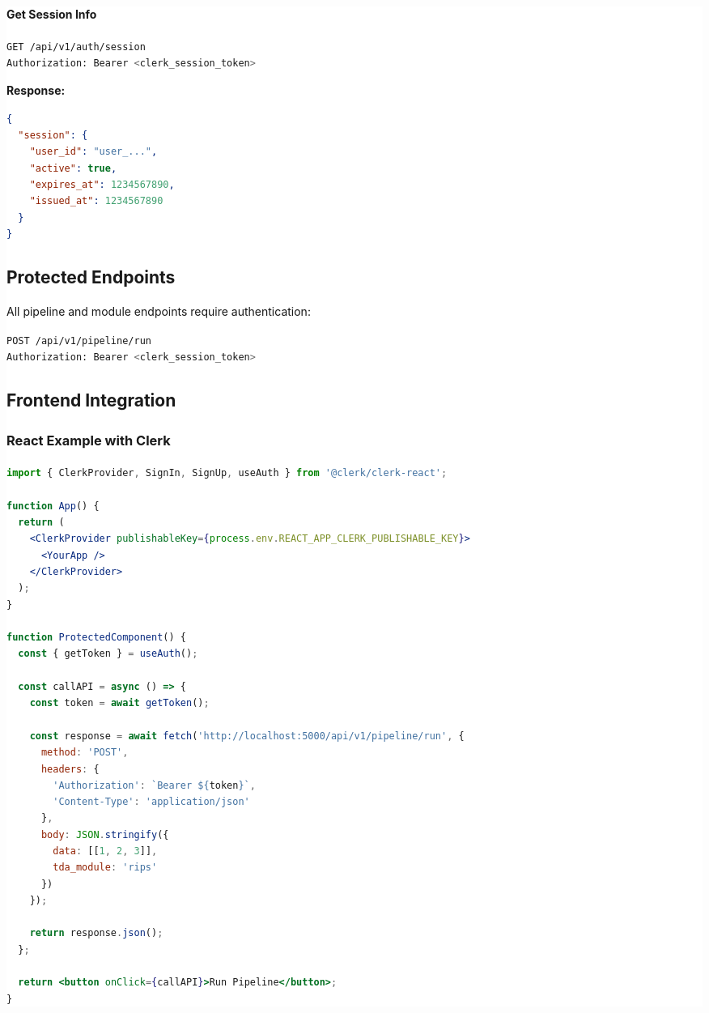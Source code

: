#### Get Session Info
```bash
GET /api/v1/auth/session
Authorization: Bearer <clerk_session_token>
```

**Response:**
```json
{
  "session": {
    "user_id": "user_...",
    "active": true,
    "expires_at": 1234567890,
    "issued_at": 1234567890
  }
}
```

## Protected Endpoints

All pipeline and module endpoints require authentication:

```bash
POST /api/v1/pipeline/run
Authorization: Bearer <clerk_session_token>
```

## Frontend Integration

### React Example with Clerk

```jsx
import { ClerkProvider, SignIn, SignUp, useAuth } from '@clerk/clerk-react';

function App() {
  return (
    <ClerkProvider publishableKey={process.env.REACT_APP_CLERK_PUBLISHABLE_KEY}>
      <YourApp />
    </ClerkProvider>
  );
}

function ProtectedComponent() {
  const { getToken } = useAuth();
  
  const callAPI = async () => {
    const token = await getToken();
    
    const response = await fetch('http://localhost:5000/api/v1/pipeline/run', {
      method: 'POST',
      headers: {
        'Authorization': `Bearer ${token}`,
        'Content-Type': 'application/json'
      },
      body: JSON.stringify({
        data: [[1, 2, 3]],
        tda_module: 'rips'
      })
    });
    
    return response.json();
  };
  
  return <button onClick={callAPI}>Run Pipeline</button>;
}
```